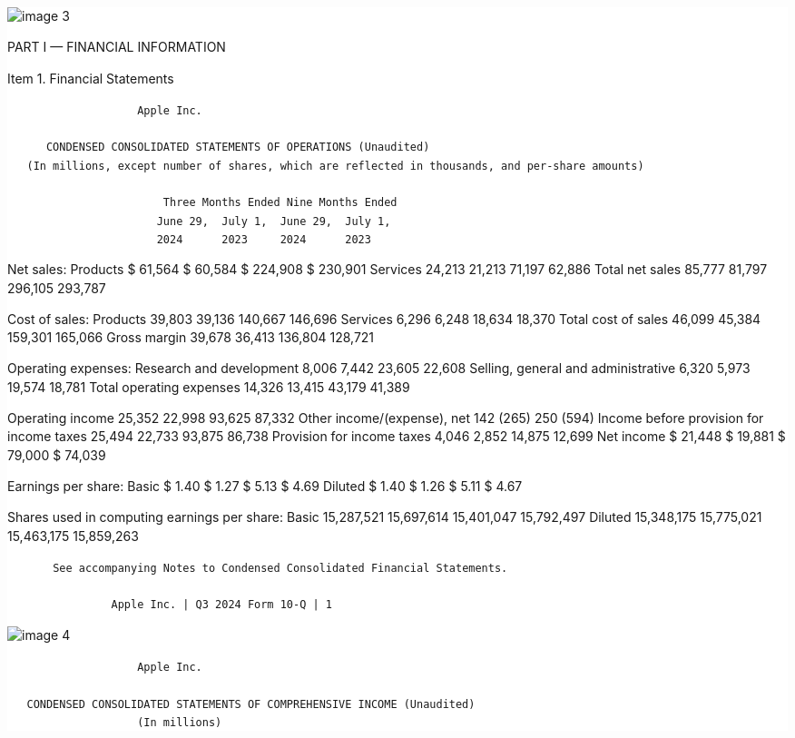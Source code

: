 

![image 3](3)

PART I — FINANCIAL INFORMATION

Item 1. Financial Statements

                        Apple Inc.

          CONDENSED CONSOLIDATED STATEMENTS OF OPERATIONS (Unaudited)
       (In millions, except number of shares, which are reflected in thousands, and per-share amounts)

                            Three Months Ended Nine Months Ended
                           June 29,  July 1,  June 29,  July 1,
                           2024      2023     2024      2023
Net sales:
Products                          $    61,564 $ 60,584 $ 224,908 $ 230,901
Services                               24,213   21,213    71,197   62,886
 Total net sales                       85,777   81,797   296,105  293,787

Cost of sales:
Products                               39,803   39,136   140,667  146,696
Services                               6,296     6,248    18,634   18,370
 Total cost of sales                   46,099   45,384   159,301  165,066
   Gross margin                       39,678   36,413   136,804  128,721

Operating expenses:
 Research and development              8,006     7,442    23,605   22,608
 Selling, general and administrative   6,320     5,973    19,574   18,781
   Total operating expenses           14,326   13,415    43,179   41,389

Operating income                        25,352   22,998    93,625   87,332
Other income/(expense), net              142      (265)     250      (594)
Income before provision for income taxes 25,494  22,733    93,875   86,738
Provision for income taxes              4,046     2,852    14,875   12,699
Net income                         $    21,448 $ 19,881 $  79,000 $ 74,039

Earnings per share:
 Basic                            $     1.40 $   1.27 $    5.13 $   4.69
 Diluted                          $     1.40 $   1.26 $    5.11 $   4.67

Shares used in computing earnings per share:
 Basic                              15,287,521 15,697,614 15,401,047 15,792,497
 Diluted                            15,348,175 15,775,021 15,463,175 15,859,263

           See accompanying Notes to Condensed Consolidated Financial Statements.

                    Apple Inc. | Q3 2024 Form 10-Q | 1



![image 4](4)

                        Apple Inc.

       CONDENSED CONSOLIDATED STATEMENTS OF COMPREHENSIVE INCOME (Unaudited)
                        (In millions)
